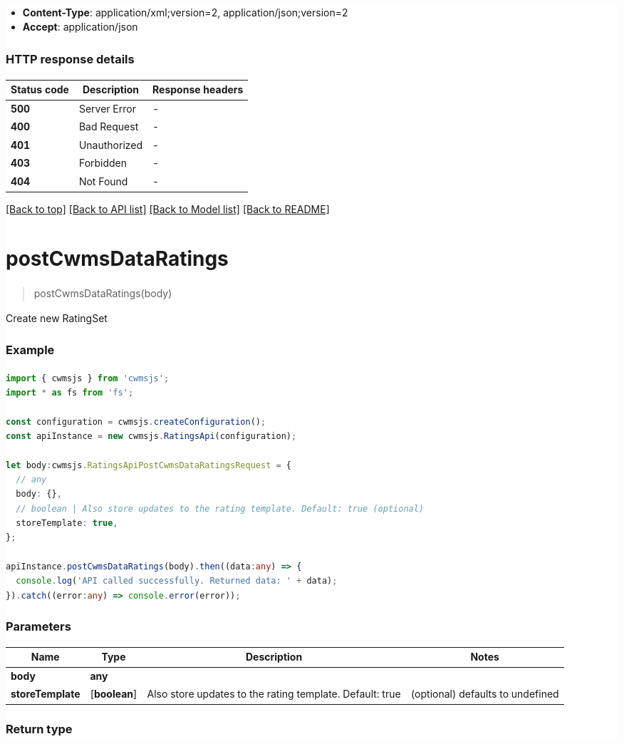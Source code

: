  - **Content-Type**: application/xml;version=2, application/json;version=2
 - **Accept**: application/json


### HTTP response details
| Status code | Description | Response headers |
|-------------|-------------|------------------|
**500** | Server Error |  -  |
**400** | Bad Request |  -  |
**401** | Unauthorized |  -  |
**403** | Forbidden |  -  |
**404** | Not Found |  -  |

[[Back to top]](#) [[Back to API list]](README.md#documentation-for-api-endpoints) [[Back to Model list]](README.md#documentation-for-models) [[Back to README]](README.md)

# **postCwmsDataRatings**
> postCwmsDataRatings(body)

Create new RatingSet

### Example


```typescript
import { cwmsjs } from 'cwmsjs';
import * as fs from 'fs';

const configuration = cwmsjs.createConfiguration();
const apiInstance = new cwmsjs.RatingsApi(configuration);

let body:cwmsjs.RatingsApiPostCwmsDataRatingsRequest = {
  // any
  body: {},
  // boolean | Also store updates to the rating template. Default: true (optional)
  storeTemplate: true,
};

apiInstance.postCwmsDataRatings(body).then((data:any) => {
  console.log('API called successfully. Returned data: ' + data);
}).catch((error:any) => console.error(error));
```


### Parameters

Name | Type | Description  | Notes
------------- | ------------- | ------------- | -------------
 **body** | **any**|  |
 **storeTemplate** | [**boolean**] | Also store updates to the rating template. Default: true | (optional) defaults to undefined


### Return type
